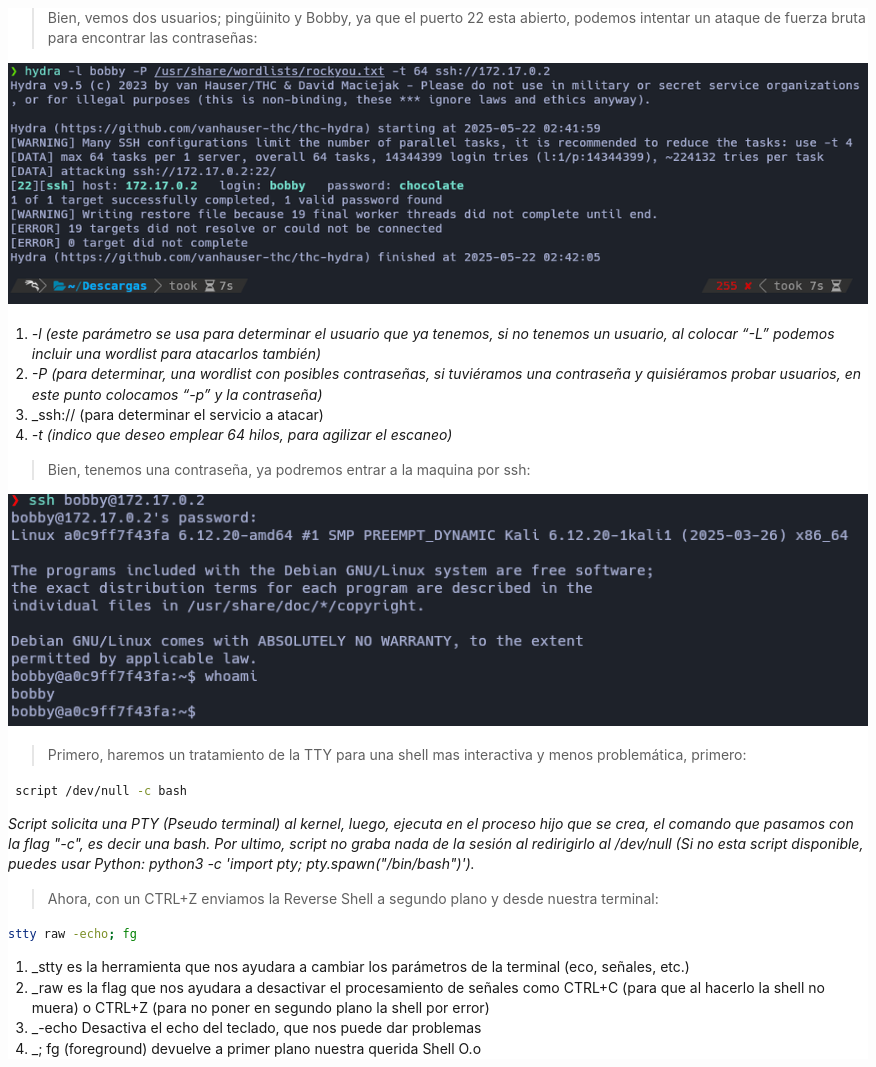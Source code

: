 >Bien, vemos dos usuarios; pingüinito y Bobby, ya que el puerto 22 esta abierto, podemos intentar un ataque de fuerza bruta para encontrar las contraseñas:

![\1](Attachments/Pasted%20image%2020250522024224.png)
1. _-l (este parámetro se usa para determinar el usuario que ya tenemos, si no tenemos un usuario, al colocar “-L” podemos incluir una wordlist para atacarlos también)_
2. _-P (para determinar, una wordlist con posibles contraseñas, si tuviéramos una contraseña y quisiéramos probar usuarios, en este punto colocamos “-p” y la contraseña)_
3. _ssh:// (para determinar el servicio a atacar)
4. _-t (indico que deseo emplear 64 hilos, para agilizar el escaneo)_

>Bien, tenemos una contraseña, ya podremos entrar a la maquina por ssh:

![\1](Attachments/Pasted%20image%2020250522024455.png)

 >Primero, haremos un tratamiento de la TTY para una shell mas interactiva y menos problemática, primero:
 
```bash
 script /dev/null -c bash
```
_Script solicita una PTY (Pseudo terminal) al kernel, luego, ejecuta en el proceso hijo que se crea, el comando que pasamos con la flag "-c", es decir una bash. Por ultimo, script no graba nada de la sesión al redirigirlo al /dev/null (Si no esta script disponible, puedes usar Python: python3 -c 'import pty; pty.spawn("/bin/bash")')._

>Ahora, con un CTRL+Z enviamos la Reverse Shell a segundo plano y desde nuestra terminal:

```bash
stty raw -echo; fg
```
1. _stty es la herramienta que nos ayudara a cambiar los parámetros de la terminal (eco, señales, etc.)
2. _raw es la flag que nos ayudara a desactivar el procesamiento de señales como CTRL+C (para que al hacerlo la shell no muera) o CTRL+Z (para no poner en segundo plano la shell por error)
3. _-echo Desactiva el echo del teclado, que nos puede dar problemas
4. _; fg (foreground) devuelve a primer plano nuestra querida Shell O.o
